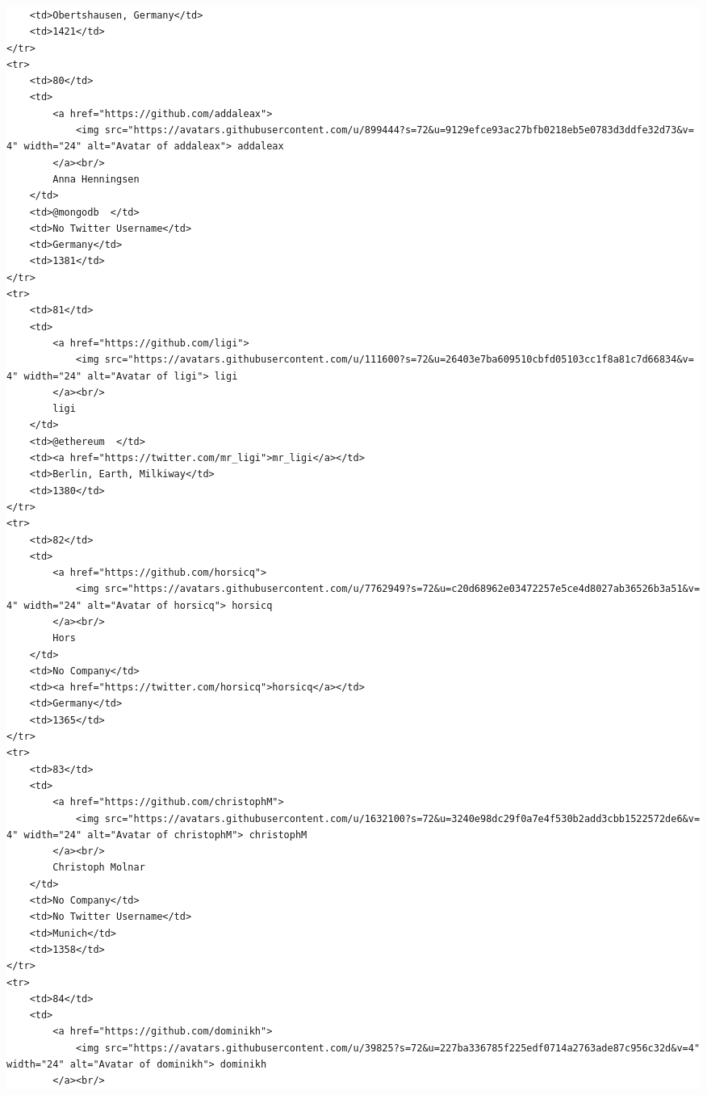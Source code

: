 		<td>Obertshausen, Germany</td>
		<td>1421</td>
	</tr>
	<tr>
		<td>80</td>
		<td>
			<a href="https://github.com/addaleax">
				<img src="https://avatars.githubusercontent.com/u/899444?s=72&u=9129efce93ac27bfb0218eb5e0783d3ddfe32d73&v=4" width="24" alt="Avatar of addaleax"> addaleax
			</a><br/>
			Anna Henningsen
		</td>
		<td>@mongodb  </td>
		<td>No Twitter Username</td>
		<td>Germany</td>
		<td>1381</td>
	</tr>
	<tr>
		<td>81</td>
		<td>
			<a href="https://github.com/ligi">
				<img src="https://avatars.githubusercontent.com/u/111600?s=72&u=26403e7ba609510cbfd05103cc1f8a81c7d66834&v=4" width="24" alt="Avatar of ligi"> ligi
			</a><br/>
			ligi
		</td>
		<td>@ethereum  </td>
		<td><a href="https://twitter.com/mr_ligi">mr_ligi</a></td>
		<td>Berlin, Earth, Milkiway</td>
		<td>1380</td>
	</tr>
	<tr>
		<td>82</td>
		<td>
			<a href="https://github.com/horsicq">
				<img src="https://avatars.githubusercontent.com/u/7762949?s=72&u=c20d68962e03472257e5ce4d8027ab36526b3a51&v=4" width="24" alt="Avatar of horsicq"> horsicq
			</a><br/>
			Hors
		</td>
		<td>No Company</td>
		<td><a href="https://twitter.com/horsicq">horsicq</a></td>
		<td>Germany</td>
		<td>1365</td>
	</tr>
	<tr>
		<td>83</td>
		<td>
			<a href="https://github.com/christophM">
				<img src="https://avatars.githubusercontent.com/u/1632100?s=72&u=3240e98dc29f0a7e4f530b2add3cbb1522572de6&v=4" width="24" alt="Avatar of christophM"> christophM
			</a><br/>
			Christoph Molnar
		</td>
		<td>No Company</td>
		<td>No Twitter Username</td>
		<td>Munich</td>
		<td>1358</td>
	</tr>
	<tr>
		<td>84</td>
		<td>
			<a href="https://github.com/dominikh">
				<img src="https://avatars.githubusercontent.com/u/39825?s=72&u=227ba336785f225edf0714a2763ade87c956c32d&v=4" width="24" alt="Avatar of dominikh"> dominikh
			</a><br/>